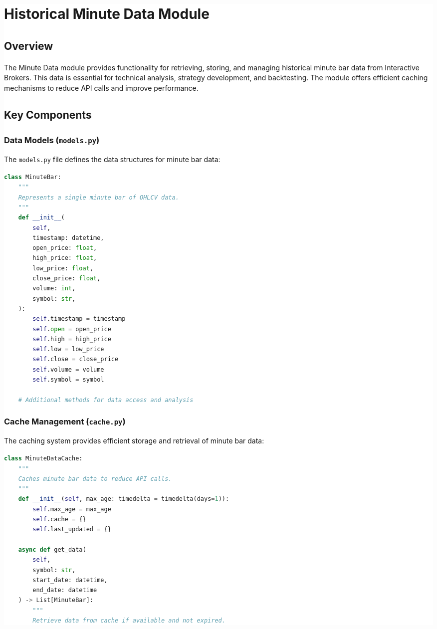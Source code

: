 # Historical Minute Data Module

## Overview

The Minute Data module provides functionality for retrieving, storing, and managing historical minute bar data from Interactive Brokers. This data is essential for technical analysis, strategy development, and backtesting. The module offers efficient caching mechanisms to reduce API calls and improve performance.

## Key Components

### Data Models (`models.py`)

The `models.py` file defines the data structures for minute bar data:

```python
class MinuteBar:
    """
    Represents a single minute bar of OHLCV data.
    """
    def __init__(
        self,
        timestamp: datetime,
        open_price: float,
        high_price: float,
        low_price: float,
        close_price: float,
        volume: int,
        symbol: str,
    ):
        self.timestamp = timestamp
        self.open = open_price
        self.high = high_price
        self.low = low_price
        self.close = close_price
        self.volume = volume
        self.symbol = symbol
        
    # Additional methods for data access and analysis
```

### Cache Management (`cache.py`)

The caching system provides efficient storage and retrieval of minute bar data:

```python
class MinuteDataCache:
    """
    Caches minute bar data to reduce API calls.
    """
    def __init__(self, max_age: timedelta = timedelta(days=1)):
        self.max_age = max_age
        self.cache = {}
        self.last_updated = {}
        
    async def get_data(
        self, 
        symbol: str, 
        start_date: datetime, 
        end_date: datetime
    ) -> List[MinuteBar]:
        """
        Retrieve data from cache if available and not expired.
```